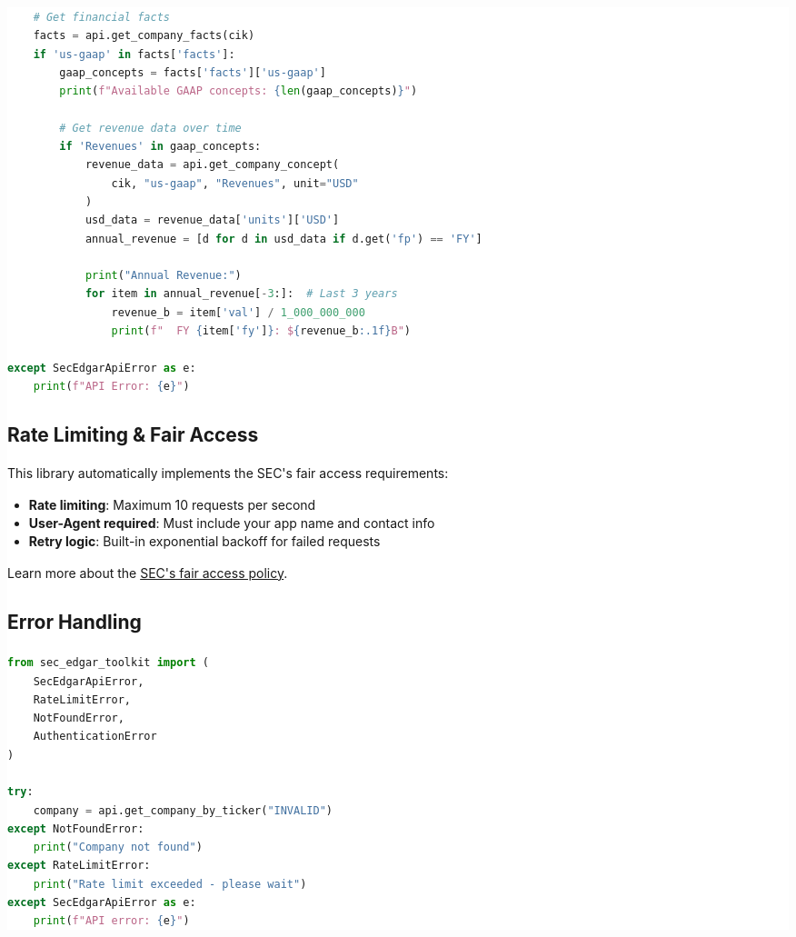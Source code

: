 ```python
    # Get financial facts
    facts = api.get_company_facts(cik)
    if 'us-gaap' in facts['facts']:
        gaap_concepts = facts['facts']['us-gaap']
        print(f"Available GAAP concepts: {len(gaap_concepts)}")
        
        # Get revenue data over time
        if 'Revenues' in gaap_concepts:
            revenue_data = api.get_company_concept(
                cik, "us-gaap", "Revenues", unit="USD"
            )
            usd_data = revenue_data['units']['USD']
            annual_revenue = [d for d in usd_data if d.get('fp') == 'FY']
            
            print("Annual Revenue:")
            for item in annual_revenue[-3:]:  # Last 3 years
                revenue_b = item['val'] / 1_000_000_000
                print(f"  FY {item['fy']}: ${revenue_b:.1f}B")

except SecEdgarApiError as e:
    print(f"API Error: {e}")
```

## Rate Limiting & Fair Access

This library automatically implements the SEC's fair access requirements:

- **Rate limiting**: Maximum 10 requests per second
- **User-Agent required**: Must include your app name and contact info
- **Retry logic**: Built-in exponential backoff for failed requests

Learn more about the [SEC's fair access policy](https://www.sec.gov/os/accessing-edgar-data).

## Error Handling

```python
from sec_edgar_toolkit import (
    SecEdgarApiError,
    RateLimitError, 
    NotFoundError,
    AuthenticationError
)

try:
    company = api.get_company_by_ticker("INVALID")
except NotFoundError:
    print("Company not found")
except RateLimitError:
    print("Rate limit exceeded - please wait")
except SecEdgarApiError as e:
    print(f"API error: {e}")
```
